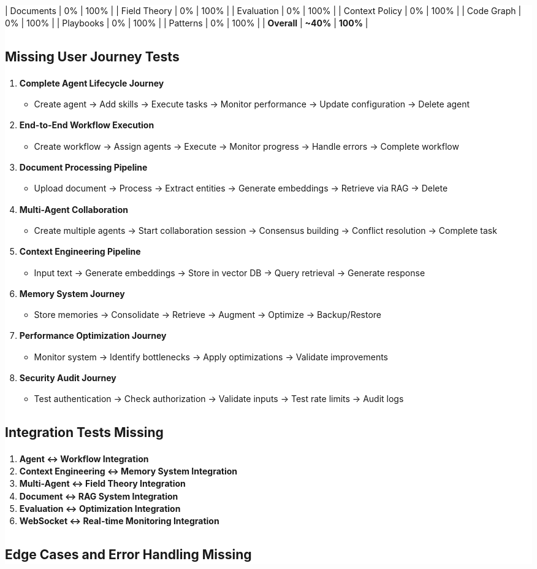 | Documents | 0% | 100% |
| Field Theory | 0% | 100% |
| Evaluation | 0% | 100% |
| Context Policy | 0% | 100% |
| Code Graph | 0% | 100% |
| Playbooks | 0% | 100% |
| Patterns | 0% | 100% |
| **Overall** | **~40%** | **100%** |

## Missing User Journey Tests

1. **Complete Agent Lifecycle Journey**
   - Create agent → Add skills → Execute tasks → Monitor performance → Update configuration → Delete agent

2. **End-to-End Workflow Execution**
   - Create workflow → Assign agents → Execute → Monitor progress → Handle errors → Complete workflow

3. **Document Processing Pipeline**
   - Upload document → Process → Extract entities → Generate embeddings → Retrieve via RAG → Delete

4. **Multi-Agent Collaboration**
   - Create multiple agents → Start collaboration session → Consensus building → Conflict resolution → Complete task

5. **Context Engineering Pipeline**
   - Input text → Generate embeddings → Store in vector DB → Query retrieval → Generate response

6. **Memory System Journey**
   - Store memories → Consolidate → Retrieve → Augment → Optimize → Backup/Restore

7. **Performance Optimization Journey**
   - Monitor system → Identify bottlenecks → Apply optimizations → Validate improvements

8. **Security Audit Journey**
   - Test authentication → Check authorization → Validate inputs → Test rate limits → Audit logs

## Integration Tests Missing

1. **Agent ↔ Workflow Integration**
2. **Context Engineering ↔ Memory System Integration**
3. **Multi-Agent ↔ Field Theory Integration**
4. **Document ↔ RAG System Integration**
5. **Evaluation ↔ Optimization Integration**
6. **WebSocket ↔ Real-time Monitoring Integration**

## Edge Cases and Error Handling Missing
